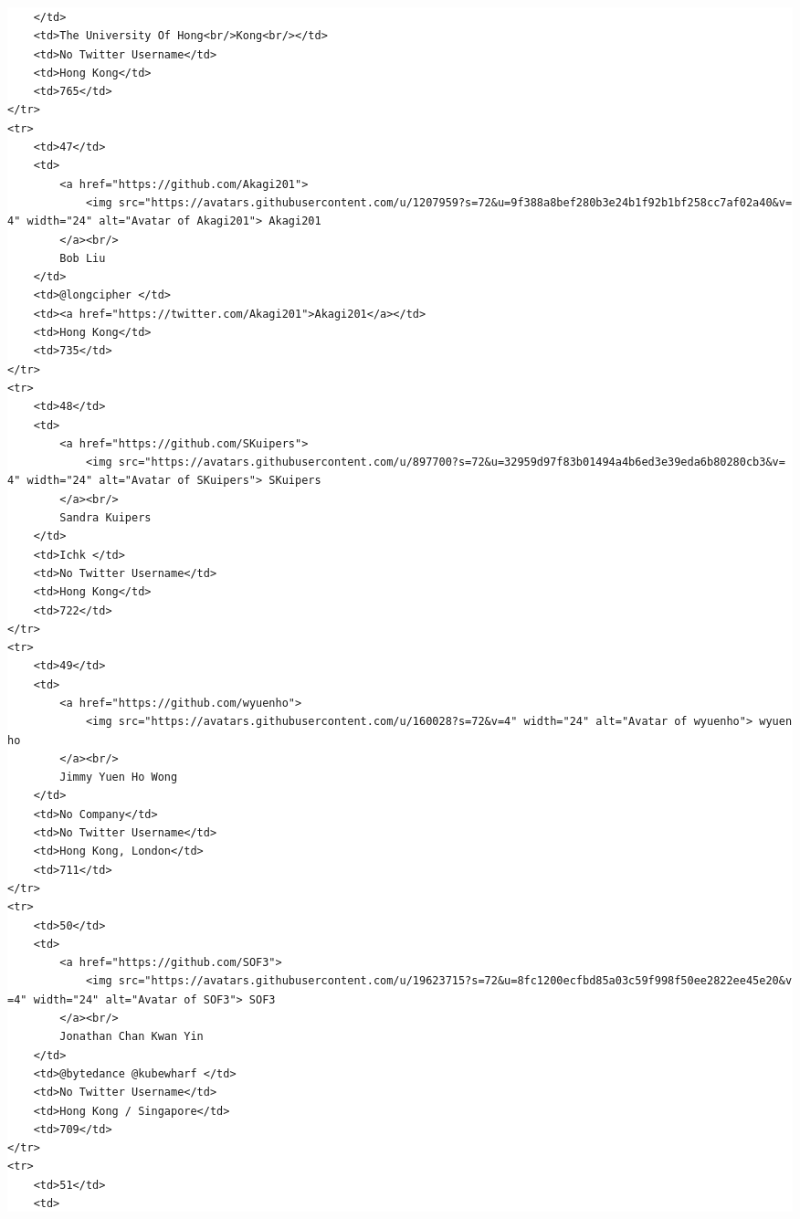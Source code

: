 		</td>
		<td>The University Of Hong<br/>Kong<br/></td>
		<td>No Twitter Username</td>
		<td>Hong Kong</td>
		<td>765</td>
	</tr>
	<tr>
		<td>47</td>
		<td>
			<a href="https://github.com/Akagi201">
				<img src="https://avatars.githubusercontent.com/u/1207959?s=72&u=9f388a8bef280b3e24b1f92b1bf258cc7af02a40&v=4" width="24" alt="Avatar of Akagi201"> Akagi201
			</a><br/>
			Bob Liu
		</td>
		<td>@longcipher </td>
		<td><a href="https://twitter.com/Akagi201">Akagi201</a></td>
		<td>Hong Kong</td>
		<td>735</td>
	</tr>
	<tr>
		<td>48</td>
		<td>
			<a href="https://github.com/SKuipers">
				<img src="https://avatars.githubusercontent.com/u/897700?s=72&u=32959d97f83b01494a4b6ed3e39eda6b80280cb3&v=4" width="24" alt="Avatar of SKuipers"> SKuipers
			</a><br/>
			Sandra Kuipers
		</td>
		<td>Ichk </td>
		<td>No Twitter Username</td>
		<td>Hong Kong</td>
		<td>722</td>
	</tr>
	<tr>
		<td>49</td>
		<td>
			<a href="https://github.com/wyuenho">
				<img src="https://avatars.githubusercontent.com/u/160028?s=72&v=4" width="24" alt="Avatar of wyuenho"> wyuenho
			</a><br/>
			Jimmy Yuen Ho Wong
		</td>
		<td>No Company</td>
		<td>No Twitter Username</td>
		<td>Hong Kong, London</td>
		<td>711</td>
	</tr>
	<tr>
		<td>50</td>
		<td>
			<a href="https://github.com/SOF3">
				<img src="https://avatars.githubusercontent.com/u/19623715?s=72&u=8fc1200ecfbd85a03c59f998f50ee2822ee45e20&v=4" width="24" alt="Avatar of SOF3"> SOF3
			</a><br/>
			Jonathan Chan Kwan Yin
		</td>
		<td>@bytedance @kubewharf </td>
		<td>No Twitter Username</td>
		<td>Hong Kong / Singapore</td>
		<td>709</td>
	</tr>
	<tr>
		<td>51</td>
		<td>